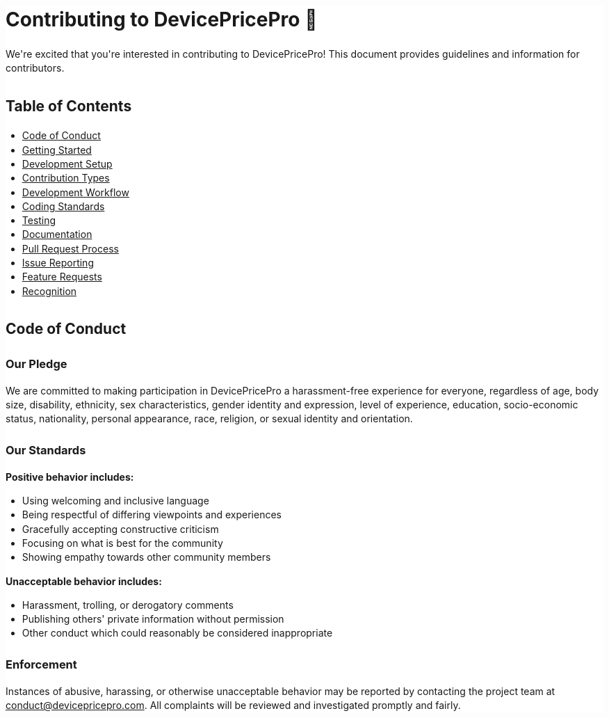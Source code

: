 # Contributing to DevicePricePro 🤝

We're excited that you're interested in contributing to DevicePricePro! This document provides guidelines and information for contributors.

## Table of Contents

- [Code of Conduct](#code-of-conduct)
- [Getting Started](#getting-started)
- [Development Setup](#development-setup)
- [Contribution Types](#contribution-types)
- [Development Workflow](#development-workflow)
- [Coding Standards](#coding-standards)
- [Testing](#testing)
- [Documentation](#documentation)
- [Pull Request Process](#pull-request-process)
- [Issue Reporting](#issue-reporting)
- [Feature Requests](#feature-requests)
- [Recognition](#recognition)

## Code of Conduct

### Our Pledge

We are committed to making participation in DevicePricePro a harassment-free experience for everyone, regardless of age, body size, disability, ethnicity, sex characteristics, gender identity and expression, level of experience, education, socio-economic status, nationality, personal appearance, race, religion, or sexual identity and orientation.

### Our Standards

**Positive behavior includes:**

- Using welcoming and inclusive language
- Being respectful of differing viewpoints and experiences
- Gracefully accepting constructive criticism
- Focusing on what is best for the community
- Showing empathy towards other community members

**Unacceptable behavior includes:**

- Harassment, trolling, or derogatory comments
- Publishing others' private information without permission
- Other conduct which could reasonably be considered inappropriate

### Enforcement

Instances of abusive, harassing, or otherwise unacceptable behavior may be reported by contacting the project team at conduct@devicepricepro.com. All complaints will be reviewed and investigated promptly and fairly.

